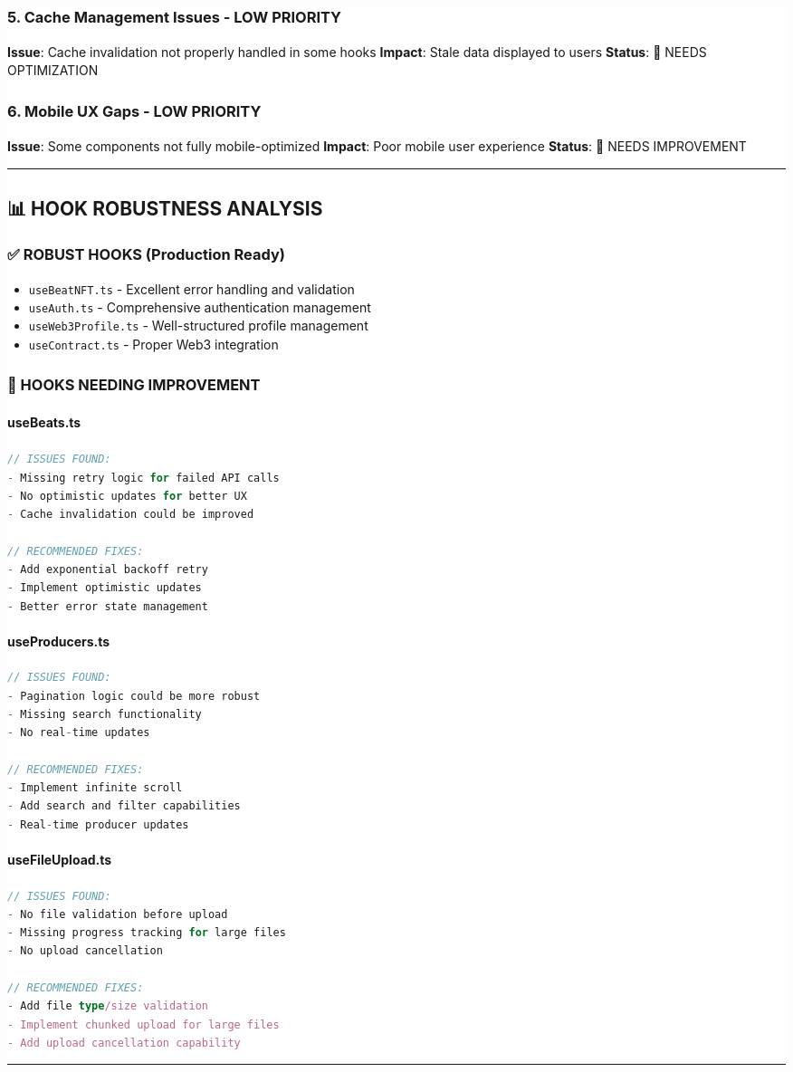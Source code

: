 ### **5. Cache Management Issues - LOW PRIORITY**
**Issue**: Cache invalidation not properly handled in some hooks
**Impact**: Stale data displayed to users
**Status**: 🔄 NEEDS OPTIMIZATION

### **6. Mobile UX Gaps - LOW PRIORITY**
**Issue**: Some components not fully mobile-optimized
**Impact**: Poor mobile user experience
**Status**: 🔄 NEEDS IMPROVEMENT

---

## 📊 HOOK ROBUSTNESS ANALYSIS

### **✅ ROBUST HOOKS (Production Ready)**
- `useBeatNFT.ts` - Excellent error handling and validation
- `useAuth.ts` - Comprehensive authentication management
- `useWeb3Profile.ts` - Well-structured profile management
- `useContract.ts` - Proper Web3 integration

### **🔄 HOOKS NEEDING IMPROVEMENT**

#### **useBeats.ts**
```typescript
// ISSUES FOUND:
- Missing retry logic for failed API calls
- No optimistic updates for better UX
- Cache invalidation could be improved

// RECOMMENDED FIXES:
- Add exponential backoff retry
- Implement optimistic updates
- Better error state management
```

#### **useProducers.ts**
```typescript
// ISSUES FOUND:
- Pagination logic could be more robust
- Missing search functionality
- No real-time updates

// RECOMMENDED FIXES:
- Implement infinite scroll
- Add search and filter capabilities
- Real-time producer updates
```

#### **useFileUpload.ts**
```typescript
// ISSUES FOUND:
- No file validation before upload
- Missing progress tracking for large files
- No upload cancellation

// RECOMMENDED FIXES:
- Add file type/size validation
- Implement chunked upload for large files
- Add upload cancellation capability
```

---